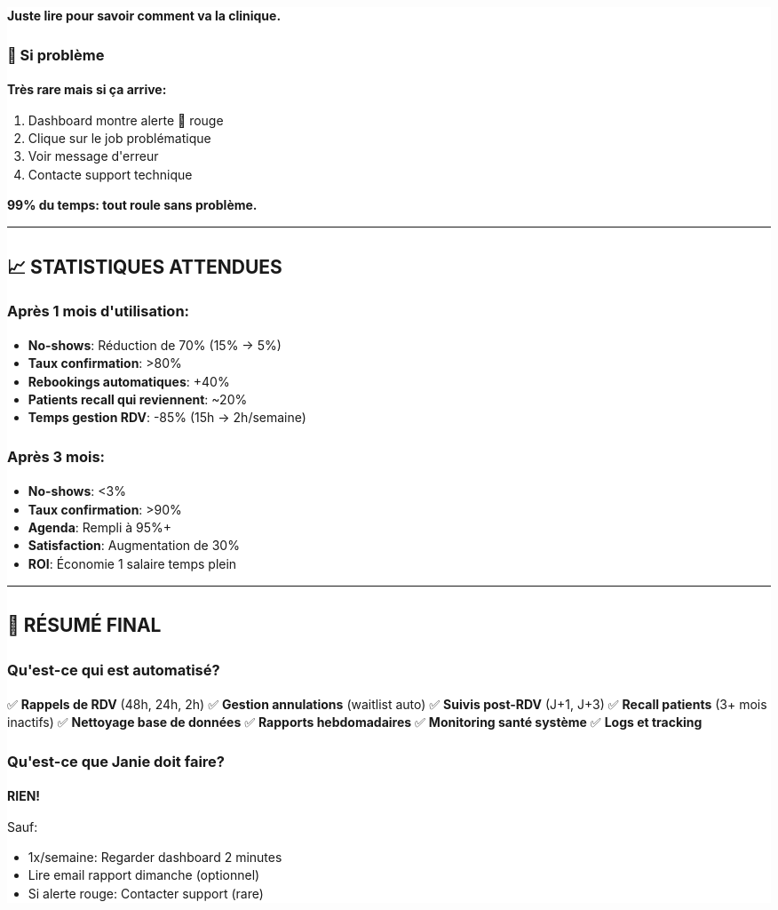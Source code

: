 **Juste lire pour savoir comment va la clinique.**

### 🚨 Si problème

**Très rare mais si ça arrive:**

1. Dashboard montre alerte 🚨 rouge
2. Clique sur le job problématique
3. Voir message d'erreur
4. Contacte support technique

**99% du temps: tout roule sans problème.**

---

## 📈 STATISTIQUES ATTENDUES

### Après 1 mois d'utilisation:

- **No-shows**: Réduction de 70% (15% → 5%)
- **Taux confirmation**: >80%
- **Rebookings automatiques**: +40%
- **Patients recall qui reviennent**: ~20%
- **Temps gestion RDV**: -85% (15h → 2h/semaine)

### Après 3 mois:

- **No-shows**: <3%
- **Taux confirmation**: >90%
- **Agenda**: Rempli à 95%+
- **Satisfaction**: Augmentation de 30%
- **ROI**: Économie 1 salaire temps plein

---

## 🎯 RÉSUMÉ FINAL

### Qu'est-ce qui est automatisé?

✅ **Rappels de RDV** (48h, 24h, 2h)
✅ **Gestion annulations** (waitlist auto)
✅ **Suivis post-RDV** (J+1, J+3)
✅ **Recall patients** (3+ mois inactifs)
✅ **Nettoyage base de données**
✅ **Rapports hebdomadaires**
✅ **Monitoring santé système**
✅ **Logs et tracking**

### Qu'est-ce que Janie doit faire?

**RIEN!**

Sauf:
- 1x/semaine: Regarder dashboard 2 minutes
- Lire email rapport dimanche (optionnel)
- Si alerte rouge: Contacter support (rare)
